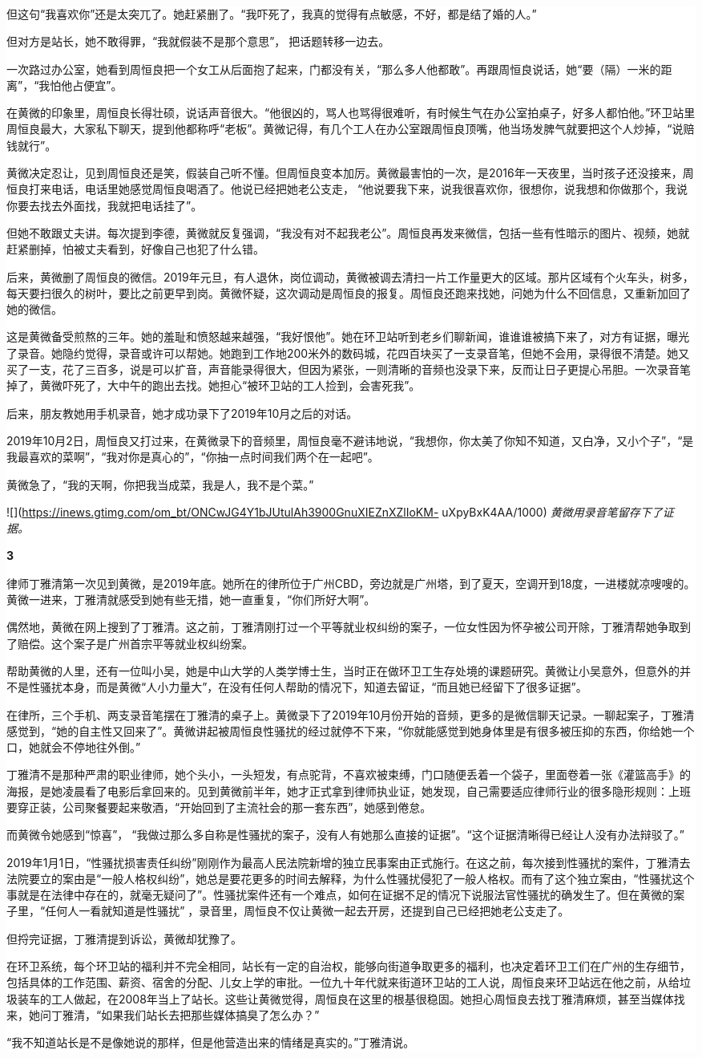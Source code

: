 但这句“我喜欢你”还是太突兀了。她赶紧删了。“我吓死了，我真的觉得有点敏感，不好，都是结了婚的人。”

但对方是站长，她不敢得罪，“我就假装不是那个意思”， 把话题转移一边去。

一次路过办公室，她看到周恒良把一个女工从后面抱了起来，门都没有关，“那么多人他都敢”。再跟周恒良说话，她“要（隔）一米的距离”，“我怕他占便宜”。

在黄微的印象里，周恒良长得壮硕，说话声音很大。“他很凶的，骂人也骂得很难听，有时候生气在办公室拍桌子，好多人都怕他。”环卫站里周恒良最大，大家私下聊天，提到他都称呼“老板”。黄微记得，有几个工人在办公室跟周恒良顶嘴，他当场发脾气就要把这个人炒掉，“说赔钱就行”。

黄微决定忍让，见到周恒良还是笑，假装自己听不懂。但周恒良变本加厉。黄微最害怕的一次，是2016年一天夜里，当时孩子还没接来，周恒良打来电话，电话里她感觉周恒良喝酒了。他说已经把她老公支走，
“他说要我下来，说我很喜欢你，很想你，说我想和你做那个，我说你要去找去外面找，我就把电话挂了”。

但她不敢跟丈夫讲。每次提到李德，黄微就反复强调，“我没有对不起我老公”。周恒良再发来微信，包括一些有性暗示的图片、视频，她就赶紧删掉，怕被丈夫看到，好像自己也犯了什么错。

后来，黄微删了周恒良的微信。2019年元旦，有人退休，岗位调动，黄微被调去清扫一片工作量更大的区域。那片区域有个火车头，树多，每天要扫很久的树叶，要比之前更早到岗。黄微怀疑，这次调动是周恒良的报复。周恒良还跑来找她，问她为什么不回信息，又重新加回了她的微信。

这是黄微备受煎熬的三年。她的羞耻和愤怒越来越强，“我好恨他”。她在环卫站听到老乡们聊新闻，谁谁谁被搞下来了，对方有证据，曝光了录音。她隐约觉得，录音或许可以帮她。她跑到工作地200米外的数码城，花四百块买了一支录音笔，但她不会用，录得很不清楚。她又买了一支，花了三百多，说是可以扩音，声音能录得很大，但因为紧张，一则清晰的音频也没录下来，反而让日子更提心吊胆。一次录音笔掉了，黄微吓死了，大中午的跑出去找。她担心“被环卫站的工人捡到，会害死我”。

后来，朋友教她用手机录音，她才成功录下了2019年10月之后的对话。

2019年10月2日，周恒良又打过来，在黄微录下的音频里，周恒良毫不避讳地说，“我想你，你太美了你知不知道，又白净，又小个子”，“是我最喜欢的菜啊”，“我对你是真心的”，“你抽一点时间我们两个在一起吧”。

黄微急了，“我的天啊，你把我当成菜，我是人，我不是个菜。”

![](https://inews.gtimg.com/om_bt/ONCwJG4Y1bJUtulAh3900GnuXIEZnXZlIoKM-
uXpyBxK4AA/1000) _黄微用录音笔留存下了证据。_

**3**

律师丁雅清第一次见到黄微，是2019年底。她所在的律所位于广州CBD，旁边就是广州塔，到了夏天，空调开到18度，一进楼就凉嗖嗖的。黄微一进来，丁雅清就感受到她有些无措，她一直重复，“你们所好大啊”。

偶然地，黄微在网上搜到了丁雅清。这之前，丁雅清刚打过一个平等就业权纠纷的案子，一位女性因为怀孕被公司开除，丁雅清帮她争取到了赔偿。这个案子是广州首宗平等就业权纠纷案。

帮助黄微的人里，还有一位叫小吴，她是中山大学的人类学博士生，当时正在做环卫工生存处境的课题研究。黄微让小吴意外，但意外的并不是性骚扰本身，而是黄微“人小力量大”，在没有任何人帮助的情况下，知道去留证，“而且她已经留下了很多证据”。

在律所，三个手机、两支录音笔摆在丁雅清的桌子上。黄微录下了2019年10月份开始的音频，更多的是微信聊天记录。一聊起案子，丁雅清感觉到，“她的自主性又回来了”。黄微讲起被周恒良性骚扰的经过就停不下来，“你就能感觉到她身体里是有很多被压抑的东西，你给她一个口，她就会不停地往外倒。”

丁雅清不是那种严肃的职业律师，她个头小，一头短发，有点驼背，不喜欢被束缚，门口随便丢着一个袋子，里面卷着一张《灌篮高手》的海报，是她凌晨看了电影后拿回来的。见到黄微前半年，她才正式拿到律师执业证，她发现，自己需要适应律师行业的很多隐形规则：上班要穿正装，公司聚餐要起来敬酒，“开始回到了主流社会的那一套东西”，她感到倦怠。

而黄微令她感到“惊喜”， “我做过那么多自称是性骚扰的案子，没有人有她那么直接的证据”。“这个证据清晰得已经让人没有办法辩驳了。”

2019年1月1日，“性骚扰损害责任纠纷”刚刚作为最高人民法院新增的独立民事案由正式施行。在这之前，每次接到性骚扰的案件，丁雅清去法院要立的案由是“一般人格权纠纷”，她总是要花更多的时间去解释，为什么性骚扰侵犯了一般人格权。而有了这个独立案由，“性骚扰这个事就是在法律中存在的，就毫无疑问了”。性骚扰案件还有一个难点，如何在证据不足的情况下说服法官性骚扰的确发生了。但在黄微的案子里，“任何人一看就知道是性骚扰”
，录音里，周恒良不仅让黄微一起去开房，还提到自己已经把她老公支走了。

但捋完证据，丁雅清提到诉讼，黄微却犹豫了。

在环卫系统，每个环卫站的福利并不完全相同，站长有一定的自治权，能够向街道争取更多的福利，也决定着环卫工们在广州的生存细节，包括具体的工作范围、薪资、宿舍的分配、儿女上学的审批。一位九十年代就来街道环卫站的工人说，周恒良来环卫站远在他之前，从给垃圾装车的工人做起，在2008年当上了站长。这些让黄微觉得，周恒良在这里的根基很稳固。她担心周恒良去找丁雅清麻烦，甚至当媒体找来，她问丁雅清，“如果我们站长去把那些媒体搞臭了怎么办？”

“我不知道站长是不是像她说的那样，但是他营造出来的情绪是真实的。”丁雅清说。
